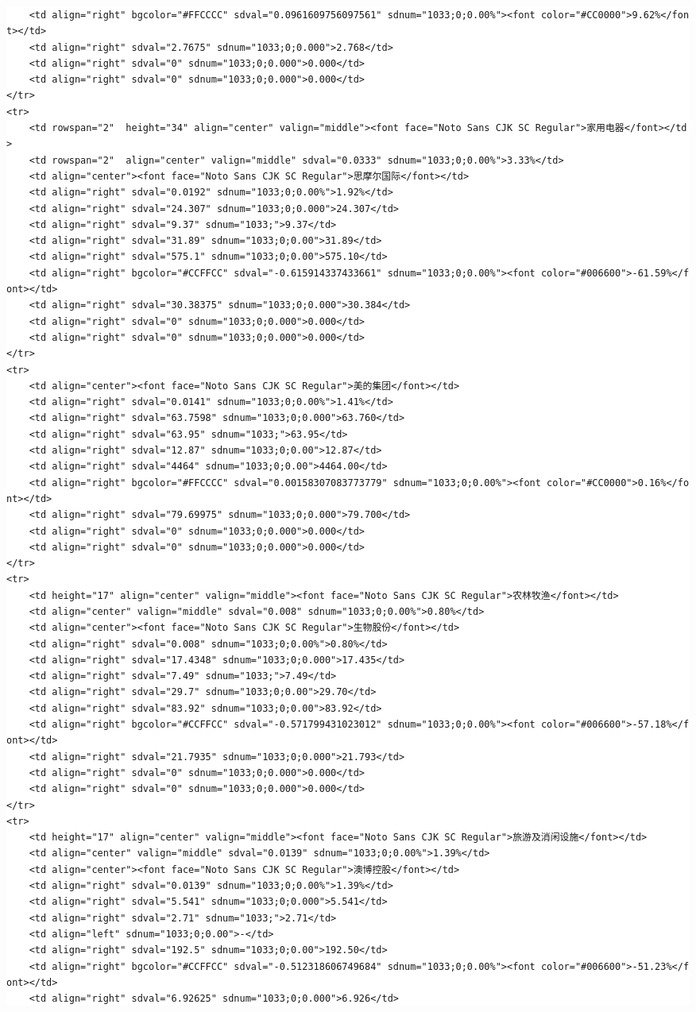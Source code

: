 		<td align="right" bgcolor="#FFCCCC" sdval="0.0961609756097561" sdnum="1033;0;0.00%"><font color="#CC0000">9.62%</font></td>
		<td align="right" sdval="2.7675" sdnum="1033;0;0.000">2.768</td>
		<td align="right" sdval="0" sdnum="1033;0;0.000">0.000</td>
		<td align="right" sdval="0" sdnum="1033;0;0.000">0.000</td>
	</tr>
	<tr>
		<td rowspan="2"  height="34" align="center" valign="middle"><font face="Noto Sans CJK SC Regular">家用电器</font></td>
		<td rowspan="2"  align="center" valign="middle" sdval="0.0333" sdnum="1033;0;0.00%">3.33%</td>
		<td align="center"><font face="Noto Sans CJK SC Regular">思摩尔国际</font></td>
		<td align="right" sdval="0.0192" sdnum="1033;0;0.00%">1.92%</td>
		<td align="right" sdval="24.307" sdnum="1033;0;0.000">24.307</td>
		<td align="right" sdval="9.37" sdnum="1033;">9.37</td>
		<td align="right" sdval="31.89" sdnum="1033;0;0.00">31.89</td>
		<td align="right" sdval="575.1" sdnum="1033;0;0.00">575.10</td>
		<td align="right" bgcolor="#CCFFCC" sdval="-0.615914337433661" sdnum="1033;0;0.00%"><font color="#006600">-61.59%</font></td>
		<td align="right" sdval="30.38375" sdnum="1033;0;0.000">30.384</td>
		<td align="right" sdval="0" sdnum="1033;0;0.000">0.000</td>
		<td align="right" sdval="0" sdnum="1033;0;0.000">0.000</td>
	</tr>
	<tr>
		<td align="center"><font face="Noto Sans CJK SC Regular">美的集团</font></td>
		<td align="right" sdval="0.0141" sdnum="1033;0;0.00%">1.41%</td>
		<td align="right" sdval="63.7598" sdnum="1033;0;0.000">63.760</td>
		<td align="right" sdval="63.95" sdnum="1033;">63.95</td>
		<td align="right" sdval="12.87" sdnum="1033;0;0.00">12.87</td>
		<td align="right" sdval="4464" sdnum="1033;0;0.00">4464.00</td>
		<td align="right" bgcolor="#FFCCCC" sdval="0.00158307083773779" sdnum="1033;0;0.00%"><font color="#CC0000">0.16%</font></td>
		<td align="right" sdval="79.69975" sdnum="1033;0;0.000">79.700</td>
		<td align="right" sdval="0" sdnum="1033;0;0.000">0.000</td>
		<td align="right" sdval="0" sdnum="1033;0;0.000">0.000</td>
	</tr>
	<tr>
		<td height="17" align="center" valign="middle"><font face="Noto Sans CJK SC Regular">农林牧渔</font></td>
		<td align="center" valign="middle" sdval="0.008" sdnum="1033;0;0.00%">0.80%</td>
		<td align="center"><font face="Noto Sans CJK SC Regular">生物股份</font></td>
		<td align="right" sdval="0.008" sdnum="1033;0;0.00%">0.80%</td>
		<td align="right" sdval="17.4348" sdnum="1033;0;0.000">17.435</td>
		<td align="right" sdval="7.49" sdnum="1033;">7.49</td>
		<td align="right" sdval="29.7" sdnum="1033;0;0.00">29.70</td>
		<td align="right" sdval="83.92" sdnum="1033;0;0.00">83.92</td>
		<td align="right" bgcolor="#CCFFCC" sdval="-0.571799431023012" sdnum="1033;0;0.00%"><font color="#006600">-57.18%</font></td>
		<td align="right" sdval="21.7935" sdnum="1033;0;0.000">21.793</td>
		<td align="right" sdval="0" sdnum="1033;0;0.000">0.000</td>
		<td align="right" sdval="0" sdnum="1033;0;0.000">0.000</td>
	</tr>
	<tr>
		<td height="17" align="center" valign="middle"><font face="Noto Sans CJK SC Regular">旅游及消闲设施</font></td>
		<td align="center" valign="middle" sdval="0.0139" sdnum="1033;0;0.00%">1.39%</td>
		<td align="center"><font face="Noto Sans CJK SC Regular">澳博控股</font></td>
		<td align="right" sdval="0.0139" sdnum="1033;0;0.00%">1.39%</td>
		<td align="right" sdval="5.541" sdnum="1033;0;0.000">5.541</td>
		<td align="right" sdval="2.71" sdnum="1033;">2.71</td>
		<td align="left" sdnum="1033;0;0.00">-</td>
		<td align="right" sdval="192.5" sdnum="1033;0;0.00">192.50</td>
		<td align="right" bgcolor="#CCFFCC" sdval="-0.512318606749684" sdnum="1033;0;0.00%"><font color="#006600">-51.23%</font></td>
		<td align="right" sdval="6.92625" sdnum="1033;0;0.000">6.926</td>